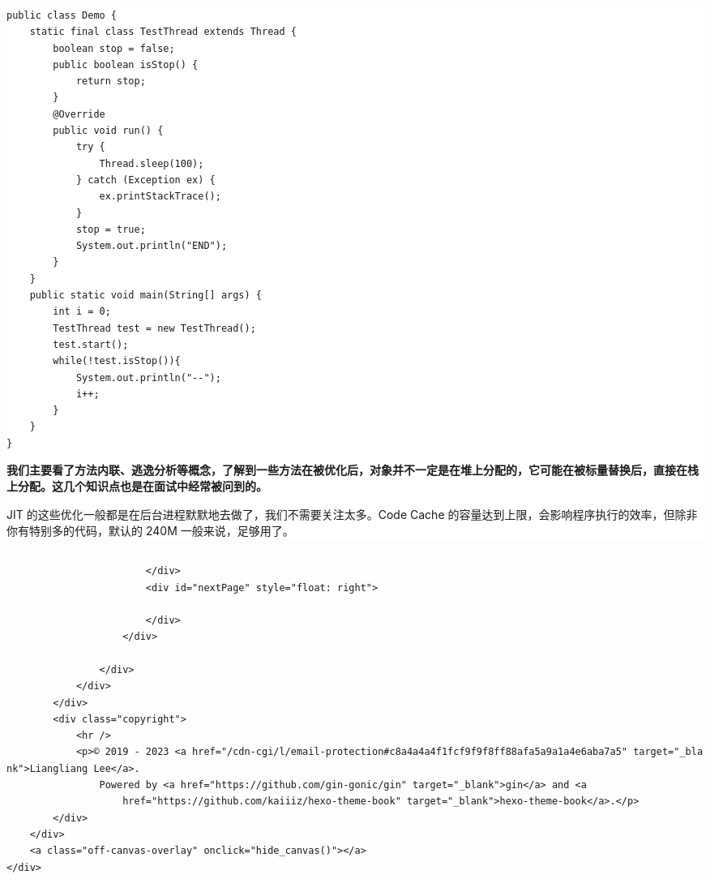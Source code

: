 <pre><code>public class Demo {
	static final class TestThread extends Thread {
		boolean stop = false;
		public boolean isStop() {
			return stop;
		}
		@Override
		public void run() {
			try {
				Thread.sleep(100);
			} catch (Exception ex) {
				ex.printStackTrace();
			}
			stop = true;
			System.out.println(&quot;END&quot;);
		}
	}
	public static void main(String[] args) {
		int i = 0;
		TestThread test = new TestThread();
		test.start();
		while(!test.isStop()){
			System.out.println(&quot;--&quot;);
			i++;
		}
	}
}
</code></pre>

<p><strong>我们主要看了方法内联、逃逸分析等概念，了解到一些方法在被优化后，对象并不一定是在堆上分配的，它可能在被标量替换后，直接在栈上分配。这几个知识点也是在面试中经常被问到的。</strong></p>

<p>JIT 的这些优化一般都是在后台进程默默地去做了，我们不需要关注太多。Code Cache 的容量达到上限，会影响程序执行的效率，但除非你有特别多的代码，默认的 240M 一般来说，足够用了。</p>
</div>
                        </div>
                        <div>
                            <div id="prePage" style="float: left">

                            </div>
                            <div id="nextPage" style="float: right">

                            </div>
                        </div>

                    </div>
                </div>
            </div>
            <div class="copyright">
                <hr />
                <p>© 2019 - 2023 <a href="/cdn-cgi/l/email-protection#c8a4a4a4f1fcf9f9f8ff88afa5a9a1a4e6aba7a5" target="_blank">Liangliang Lee</a>.
                    Powered by <a href="https://github.com/gin-gonic/gin" target="_blank">gin</a> and <a
                        href="https://github.com/kaiiiz/hexo-theme-book" target="_blank">hexo-theme-book</a>.</p>
            </div>
        </div>
        <a class="off-canvas-overlay" onclick="hide_canvas()"></a>
    </div>
